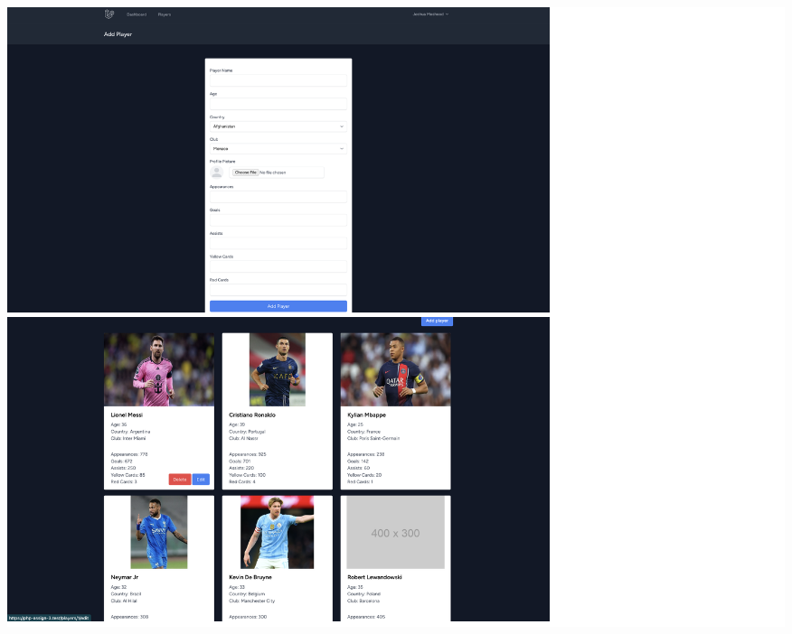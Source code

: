[<img src="doc/add-screen.png" width="600">](doc/add-screen.png)
[<img src="doc/index-2.png" width="600">](doc/index-2.png)